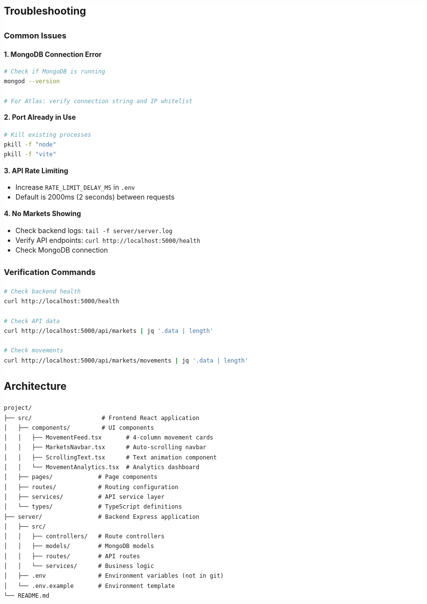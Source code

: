 ## Troubleshooting

### Common Issues

**1. MongoDB Connection Error**
```bash
# Check if MongoDB is running
mongod --version

# For Atlas: verify connection string and IP whitelist
```

**2. Port Already in Use**
```bash
# Kill existing processes
pkill -f "node"
pkill -f "vite"
```

**3. API Rate Limiting**
- Increase `RATE_LIMIT_DELAY_MS` in `.env`
- Default is 2000ms (2 seconds) between requests

**4. No Markets Showing**
- Check backend logs: `tail -f server/server.log`
- Verify API endpoints: `curl http://localhost:5000/health`
- Check MongoDB connection

### Verification Commands

```bash
# Check backend health
curl http://localhost:5000/health

# Check API data
curl http://localhost:5000/api/markets | jq '.data | length'

# Check movements
curl http://localhost:5000/api/markets/movements | jq '.data | length'
```

## Architecture

```
project/
├── src/                    # Frontend React application
│   ├── components/         # UI components
│   │   ├── MovementFeed.tsx       # 4-column movement cards
│   │   ├── MarketsNavbar.tsx      # Auto-scrolling navbar
│   │   ├── ScrollingText.tsx      # Text animation component
│   │   └── MovementAnalytics.tsx  # Analytics dashboard
│   ├── pages/             # Page components  
│   ├── routes/            # Routing configuration
│   ├── services/          # API service layer
│   └── types/             # TypeScript definitions
├── server/                # Backend Express application
│   ├── src/
│   │   ├── controllers/   # Route controllers
│   │   ├── models/        # MongoDB models
│   │   ├── routes/        # API routes
│   │   └── services/      # Business logic
│   ├── .env               # Environment variables (not in git)
│   └── .env.example       # Environment template
└── README.md
```
